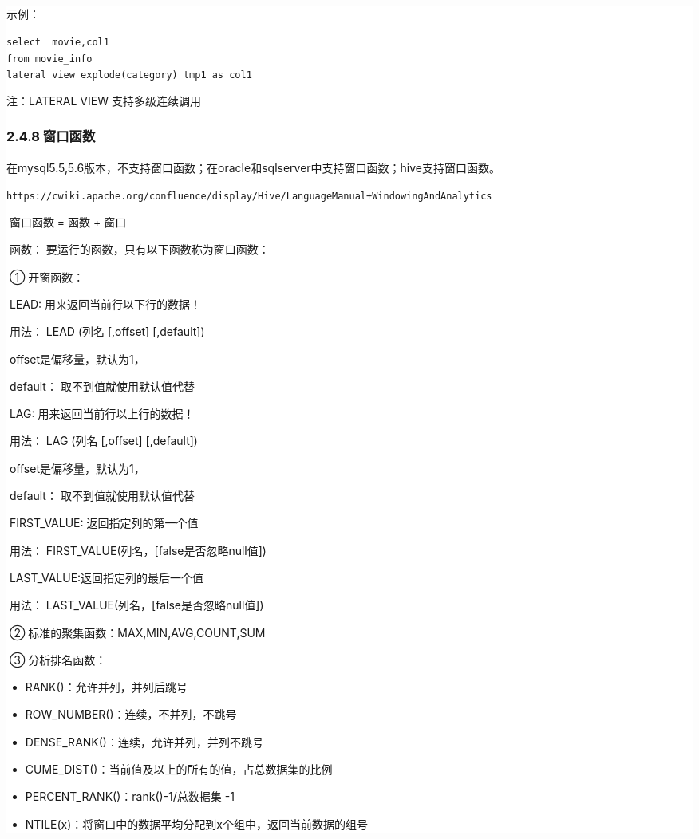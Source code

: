 示例：

```
select  movie,col1
from movie_info
lateral view explode(category) tmp1 as col1
```

注：LATERAL VIEW 支持多级连续调用



### 2.4.8 窗口函数

​		在mysql5.5,5.6版本，不支持窗口函数；在oracle和sqlserver中支持窗口函数；hive支持窗口函数。

```
https://cwiki.apache.org/confluence/display/Hive/LanguageManual+WindowingAndAnalytics
```

​		窗口函数 = 函数 + 窗口

​		函数： 要运行的函数，只有以下函数称为窗口函数：

​		① 开窗函数：

​			LEAD:  用来返回当前行以下行的数据！

​					用法： LEAD (列名 [,offset] [,default])

​					offset是偏移量，默认为1，

​					default： 取不到值就使用默认值代替

​			LAG: 用来返回当前行以上行的数据！

​					用法： LAG (列名 [,offset] [,default])

​					offset是偏移量，默认为1，

​					default： 取不到值就使用默认值代替

​			FIRST_VALUE: 返回指定列的第一个值

​					用法： FIRST_VALUE(列名，[false是否忽略null值])

​			LAST_VALUE:返回指定列的最后一个值

​					用法： LAST_VALUE(列名，[false是否忽略null值])

​		② 标准的聚集函数：MAX,MIN,AVG,COUNT,SUM

​		③ 分析排名函数：

  - RANK()：允许并列，并列后跳号

- ROW_NUMBER()：连续，不并列，不跳号

- DENSE_RANK()：连续，允许并列，并列不跳号

- CUME_DIST()：当前值及以上的所有的值，占总数据集的比例

- PERCENT_RANK()：rank()-1/总数据集 -1

- NTILE(x)：将窗口中的数据平均分配到x个组中，返回当前数据的组号
